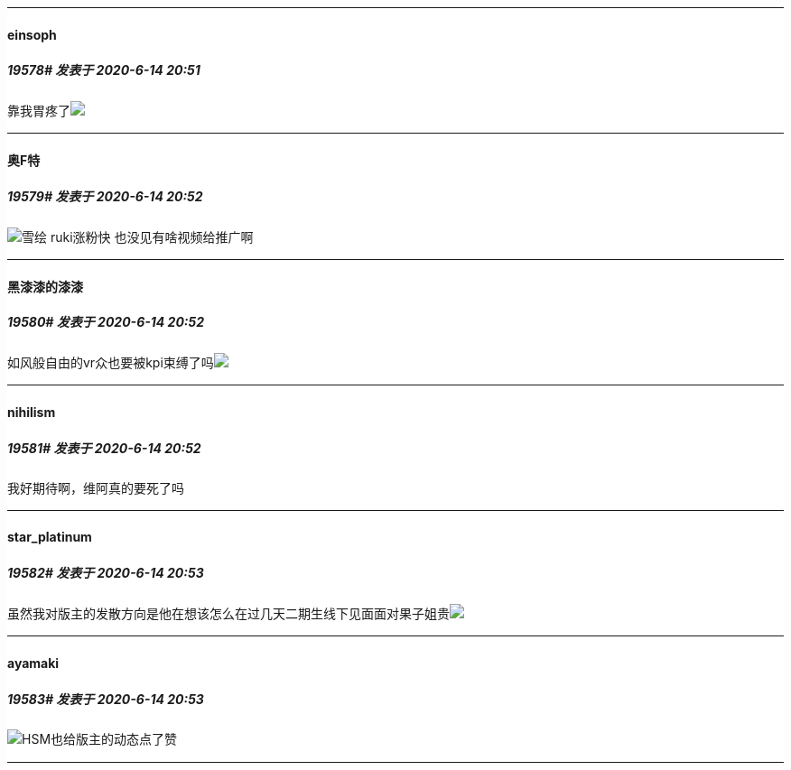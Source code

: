 -----

####  einsoph  
##### 19578#       发表于 2020-6-14 20:51


靠我胃疼了<img src="https://static.saraba1st.com/image/smiley/face2017/152.png" referrerpolicy="no-referrer">


-----

####  奥F特  
##### 19579#       发表于 2020-6-14 20:52


<img src="https://static.saraba1st.com/image/smiley/face2017/009.gif" referrerpolicy="no-referrer">雪绘 ruki涨粉快 也没见有啥视频给推广啊


-----

####  黑漆漆的漆漆  
##### 19580#       发表于 2020-6-14 20:52


如风般自由的vr众也要被kpi束缚了吗<img src="https://static.saraba1st.com/image/smiley/face2017/245.png" referrerpolicy="no-referrer">


-----

####  nihilism  
##### 19581#       发表于 2020-6-14 20:52


我好期待啊，维阿真的要死了吗


-----

####  star_platinum  
##### 19582#       发表于 2020-6-14 20:53


虽然我对版主的发散方向是他在想该怎么在过几天二期生线下见面面对果子姐贵<img src="https://static.saraba1st.com/image/smiley/face2017/067.png" referrerpolicy="no-referrer">


-----

####  ayamaki  
##### 19583#       发表于 2020-6-14 20:53


<img src="https://static.saraba1st.com/image/smiley/face2017/037.png" referrerpolicy="no-referrer">HSM也给版主的动态点了赞


-----
